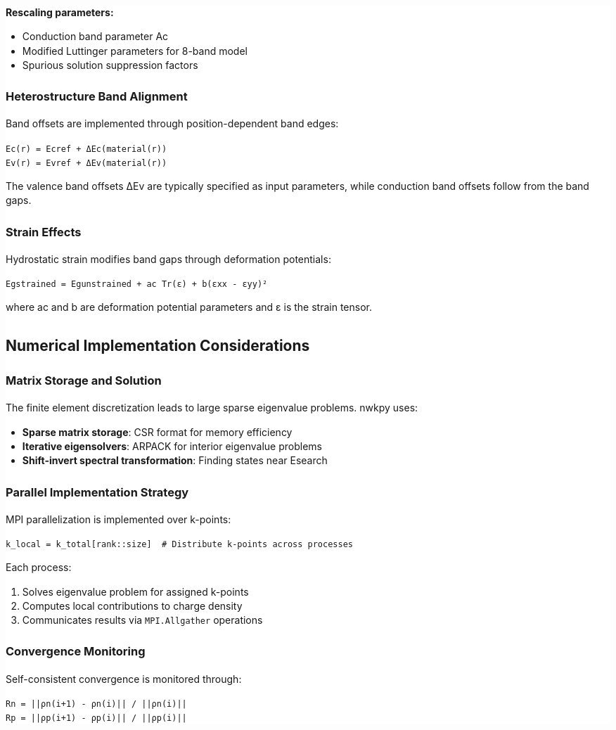 **Rescaling parameters:**
- Conduction band parameter Ac
- Modified Luttinger parameters for 8-band model
- Spurious solution suppression factors

### Heterostructure Band Alignment

Band offsets are implemented through position-dependent band edges:

```
Ec(r) = Ecref + ΔEc(material(r))
Ev(r) = Evref + ΔEv(material(r))
```

The valence band offsets ΔEv are typically specified as input parameters, while conduction band offsets follow from the band gaps.

### Strain Effects

Hydrostatic strain modifies band gaps through deformation potentials:

```
Egstrained = Egunstrained + ac Tr(ε) + b(εxx - εyy)²
```

where ac and b are deformation potential parameters and ε is the strain tensor.

## Numerical Implementation Considerations

### Matrix Storage and Solution

The finite element discretization leads to large sparse eigenvalue problems. nwkpy uses:

- **Sparse matrix storage**: CSR format for memory efficiency
- **Iterative eigensolvers**: ARPACK for interior eigenvalue problems
- **Shift-invert spectral transformation**: Finding states near Esearch

### Parallel Implementation Strategy

MPI parallelization is implemented over k-points:

```
k_local = k_total[rank::size]  # Distribute k-points across processes
```

Each process:
1. Solves eigenvalue problem for assigned k-points
2. Computes local contributions to charge density
3. Communicates results via `MPI.Allgather` operations

### Convergence Monitoring

Self-consistent convergence is monitored through:

```
Rn = ||ρn(i+1) - ρn(i)|| / ||ρn(i)||
Rp = ||ρp(i+1) - ρp(i)|| / ||ρp(i)||
```
